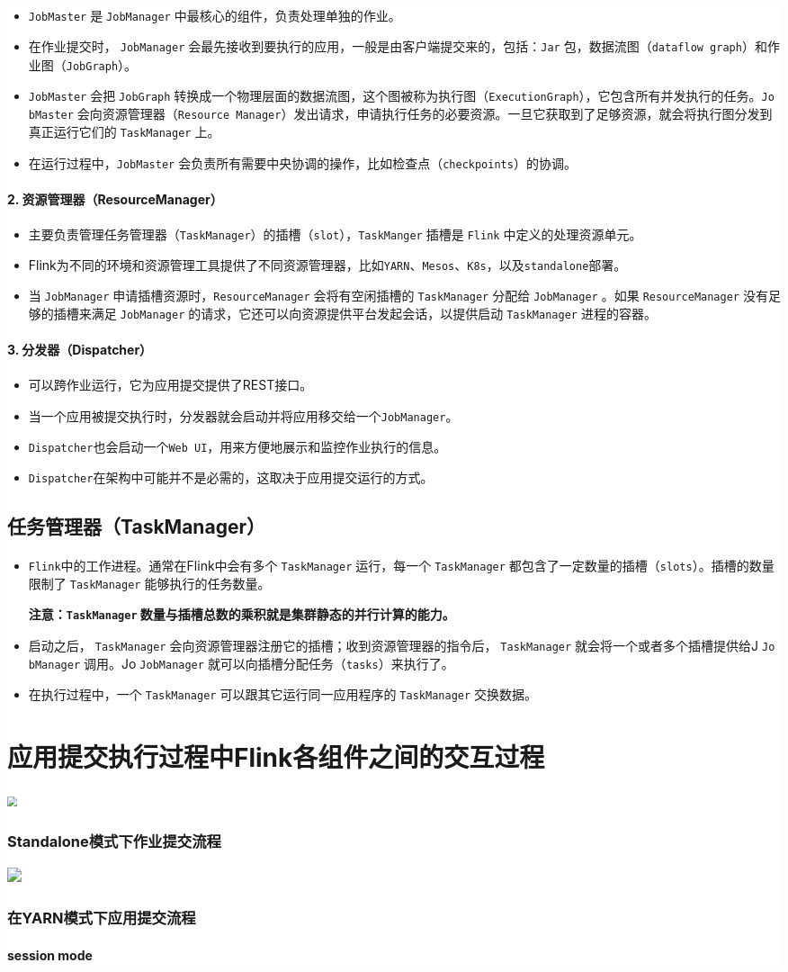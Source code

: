 - `JobMaster` 是 `JobManager` 中最核心的组件，负责处理单独的作业。

- 在作业提交时， `JobManager` 会最先接收到要执行的应用，一般是由客户端提交来的，包括：`Jar` 包，数据流图（`dataflow graph`）和作业图（`JobGraph`）。

- `JobMaster` 会把 `JobGraph` 转换成一个物理层面的数据流图，这个图被称为执行图（`ExecutionGraph`），它包含所有并发执行的任务。`JobMaster` 会向资源管理器（`Resource Manager`）发出请求，申请执行任务的必要资源。一旦它获取到了足够资源，就会将执行图分发到真正运行它们的 `TaskManager` 上。

- 在运行过程中，`JobMaster` 会负责所有需要中央协调的操作，比如检查点（`checkpoints`）的协调。

#### 2. 资源管理器（ResourceManager）

- 主要负责管理任务管理器（`TaskManager`）的插槽（`slot`），`TaskManger` 插槽是 `Flink` 中定义的处理资源单元。

- Flink为不同的环境和资源管理工具提供了不同资源管理器，比如`YARN`、`Mesos`、`K8s`，以及`standalone`部署。

- 当 `JobManager` 申请插槽资源时，`ResourceManager` 会将有空闲插槽的 `TaskManager` 分配给 `JobManager` 。如果 `ResourceManager` 没有足够的插槽来满足 `JobManager` 的请求，它还可以向资源提供平台发起会话，以提供启动 
 `TaskManager` 进程的容器。

#### 3. 分发器（Dispatcher）

- 可以跨作业运行，它为应用提交提供了REST接口。

- 当一个应用被提交执行时，分发器就会启动并将应用移交给一个`JobManager`。

- `Dispatcher`也会启动一个`Web UI`，用来方便地展示和监控作业执行的信息。

- `Dispatcher`在架构中可能并不是必需的，这取决于应用提交运行的方式。



## 任务管理器（TaskManager）

- `Flink`中的工作进程。通常在Flink中会有多个 `TaskManager` 运行，每一个 `TaskManager` 都包含了一定数量的插槽（`slots`）。插槽的数量限制了 `TaskManager` 能够执行的任务数量。

  **注意：`TaskManager` 数量与插槽总数的乘积就是集群静态的并行计算的能力。**

- 启动之后， `TaskManager` 会向资源管理器注册它的插槽；收到资源管理器的指令后， `TaskManager` 就会将一个或者多个插槽提供给J `JobManager` 调用。Jo `JobManager` 就可以向插槽分配任务（`tasks`）来执行了。

- 在执行过程中，一个 `TaskManager` 可以跟其它运行同一应用程序的 `TaskManager` 交换数据。




# 应用提交执行过程中Flink各组件之间的交互过程

<img src="https://coachhe.oss-cn-shenzhen.aliyuncs.com/Flink/20201214152703.png" style="zoom: 67%;" />

### Standalone模式下作业提交流程

<img src="https://coachhe-1305181419.cos.ap-guangzhou.myqcloud.com/程序员/工具/git/20221121011451.png" width = "50%" />

### 在YARN模式下应用提交流程

#### session mode

